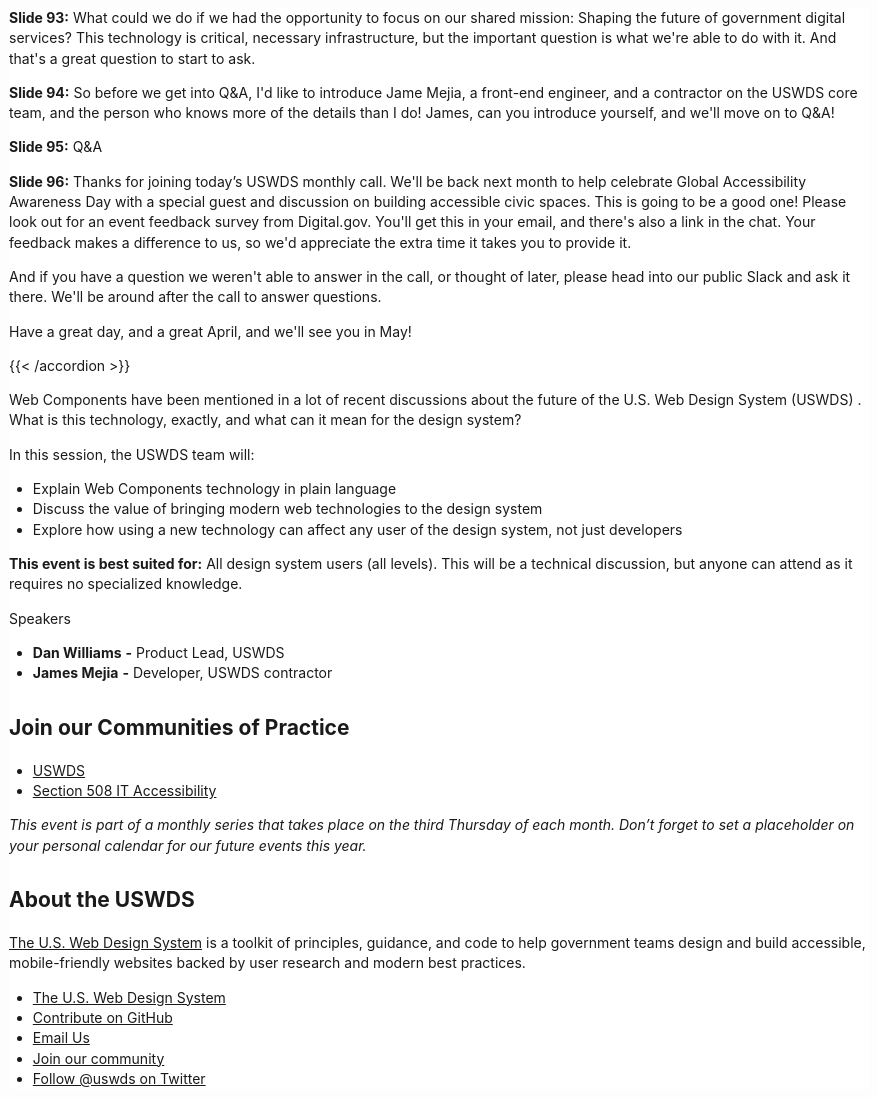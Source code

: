 **Slide 93:** What could we do if we had the opportunity to focus on our shared mission: Shaping the future of government digital services? This technology is critical, necessary infrastructure, but the important question is what we're able to do with it. And that's a great question to start to ask.

**Slide 94:** So before we get into Q&A, I'd like to introduce Jame Mejia, a front-end engineer, and a contractor on the USWDS core team, and the person who knows more of the details than I do! James, can you introduce yourself, and we'll move on to Q&A!

**Slide 95:** Q&A

**Slide 96:** Thanks for joining today’s USWDS monthly call. We'll be back next month to help celebrate Global Accessibility Awareness Day with a special guest and discussion on building accessible civic spaces. This is going to be a good one! Please look out for an event feedback survey from Digital.gov. You'll get this in your email, and there's also a link in the chat. Your feedback makes a difference to us, so we'd appreciate the extra time it takes you to provide it.

And if you have a question we weren't able to answer in the call, or thought of later, please head into our public Slack and ask it there. We'll be around after the call to answer questions.

Have a great day, and a great April, and we'll see you in May!

{{< /accordion >}}

Web Components have been mentioned in a lot of recent discussions about the future of the U.S. Web Design System (USWDS) . What is this technology, exactly, and what can it mean for the design system?

In this session, the USWDS team will:

* Explain Web Components technology in plain language
* Discuss the value of bringing modern web technologies to the design system
* Explore how using a new technology can affect any user of the design system, not just developers

**This event is best suited for:** All design system users (all levels). This will be a technical discussion, but anyone can attend as it requires no specialized knowledge.

Speakers
* **Dan Williams** **-** Product Lead, USWDS
* **James Mejia** **-** Developer, USWDS contractor


## Join our Communities of Practice

* [USWDS](https://designsystem.digital.gov/about/community/)
* [Section 508 IT Accessibility](https://www.section508.gov/manage/join-the-508-community/)

*This event is part of a monthly series that takes place on the third Thursday of each month. Don’t forget to set a placeholder on your personal calendar for our future events this year.*

## About the USWDS

[The U.S. Web Design System](https://designsystem.digital.gov/) is a toolkit of principles, guidance, and code to help government teams design and build accessible, mobile-friendly websites backed by user research and modern best practices.

* [The U.S. Web Design System](https://designsystem.digital.gov/)
* [Contribute on GitHub](https://github.com/uswds/uswds/issues)
* [Email Us](mailto:uswds@gsa.gov)
* [Join our community](https://digital.gov/communities/uswds/)
* [Follow @uswds on Twitter](https://twitter.com/uswds)
